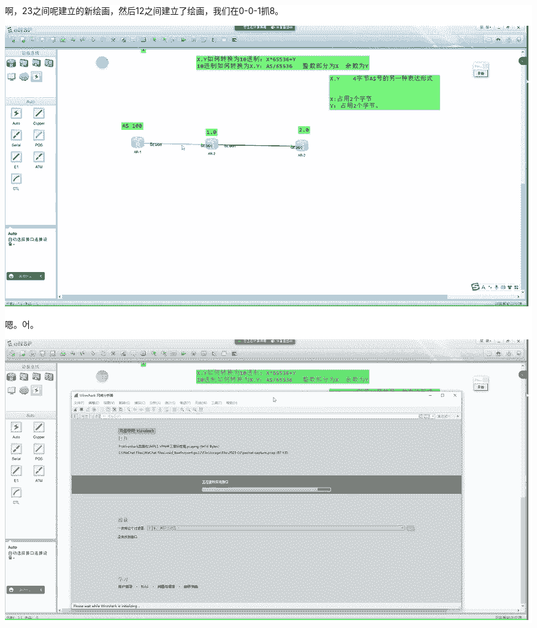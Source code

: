 啊，23之间呢建立的新绘画，然后12之间建立了绘画，我们在0-0-1抓8。

![](img/20a13bb3a18f624e394b260543668013_53.png)

嗯。어。

![](img/20a13bb3a18f624e394b260543668013_55.png)

